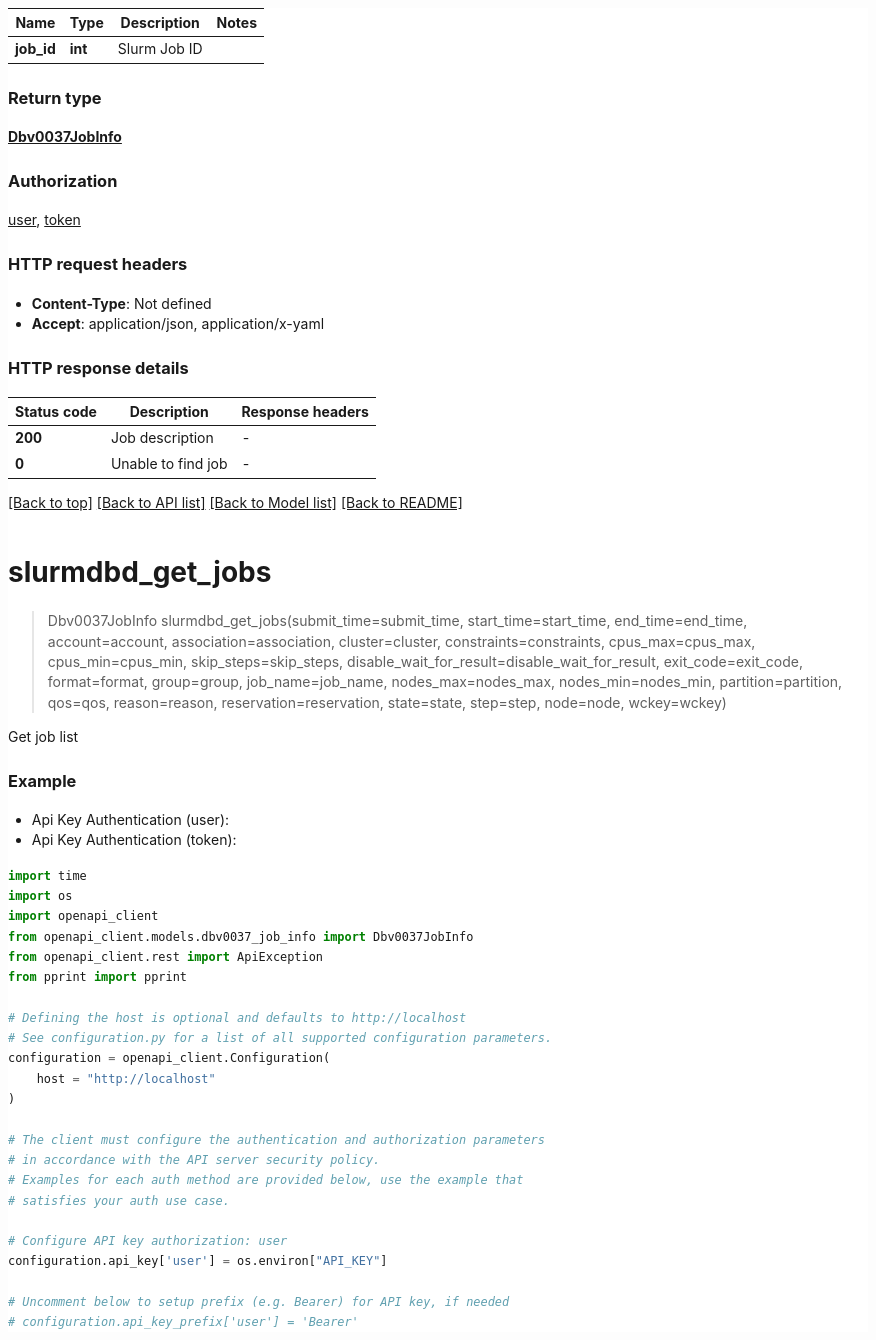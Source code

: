 Name | Type | Description  | Notes
------------- | ------------- | ------------- | -------------
 **job_id** | **int**| Slurm Job ID | 

### Return type

[**Dbv0037JobInfo**](Dbv0037JobInfo.md)

### Authorization

[user](../README.md#user), [token](../README.md#token)

### HTTP request headers

 - **Content-Type**: Not defined
 - **Accept**: application/json, application/x-yaml

### HTTP response details
| Status code | Description | Response headers |
|-------------|-------------|------------------|
**200** | Job description |  -  |
**0** | Unable to find job |  -  |

[[Back to top]](#) [[Back to API list]](../README.md#documentation-for-api-endpoints) [[Back to Model list]](../README.md#documentation-for-models) [[Back to README]](../README.md)

# **slurmdbd_get_jobs**
> Dbv0037JobInfo slurmdbd_get_jobs(submit_time=submit_time, start_time=start_time, end_time=end_time, account=account, association=association, cluster=cluster, constraints=constraints, cpus_max=cpus_max, cpus_min=cpus_min, skip_steps=skip_steps, disable_wait_for_result=disable_wait_for_result, exit_code=exit_code, format=format, group=group, job_name=job_name, nodes_max=nodes_max, nodes_min=nodes_min, partition=partition, qos=qos, reason=reason, reservation=reservation, state=state, step=step, node=node, wckey=wckey)

Get job list

### Example

* Api Key Authentication (user):
* Api Key Authentication (token):
```python
import time
import os
import openapi_client
from openapi_client.models.dbv0037_job_info import Dbv0037JobInfo
from openapi_client.rest import ApiException
from pprint import pprint

# Defining the host is optional and defaults to http://localhost
# See configuration.py for a list of all supported configuration parameters.
configuration = openapi_client.Configuration(
    host = "http://localhost"
)

# The client must configure the authentication and authorization parameters
# in accordance with the API server security policy.
# Examples for each auth method are provided below, use the example that
# satisfies your auth use case.

# Configure API key authorization: user
configuration.api_key['user'] = os.environ["API_KEY"]

# Uncomment below to setup prefix (e.g. Bearer) for API key, if needed
# configuration.api_key_prefix['user'] = 'Bearer'
```